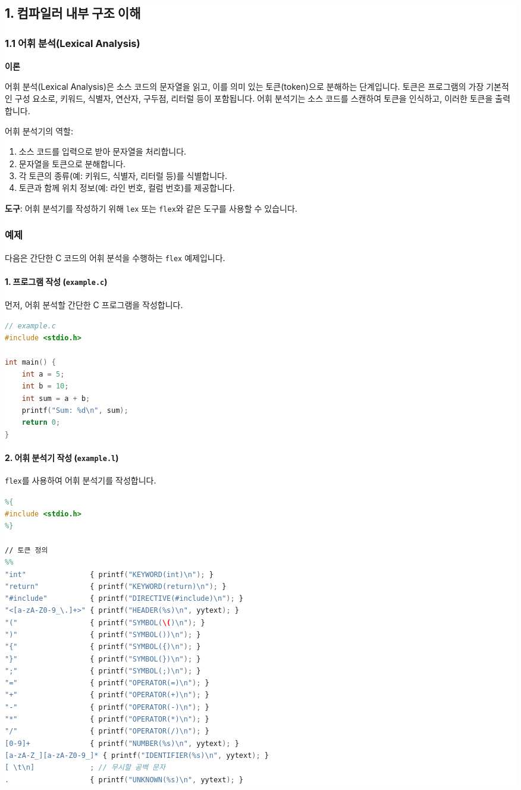 ## 1. 컴파일러 내부 구조 이해

### 1.1 어휘 분석(Lexical Analysis)

**이론**

어휘 분석(Lexical Analysis)은 소스 코드의 문자열을 읽고, 이를 의미 있는 토큰(token)으로 분해하는 단계입니다. 토큰은 프로그램의 가장 기본적인 구성 요소로, 키워드, 식별자, 연산자, 구두점, 리터럴 등이 포함됩니다. 어휘 분석기는 소스 코드를 스캔하여 토큰을 인식하고, 이러한 토큰을 출력합니다.

어휘 분석기의 역할:
1. 소스 코드를 입력으로 받아 문자열을 처리합니다.
2. 문자열을 토큰으로 분해합니다.
3. 각 토큰의 종류(예: 키워드, 식별자, 리터럴 등)를 식별합니다.
4. 토큰과 함께 위치 정보(예: 라인 번호, 컬럼 번호)를 제공합니다.

**도구**: 어휘 분석기를 작성하기 위해 `lex` 또는 `flex`와 같은 도구를 사용할 수 있습니다.

### 예제

다음은 간단한 C 코드의 어휘 분석을 수행하는 `flex` 예제입니다.

#### 1. 프로그램 작성 (`example.c`)

먼저, 어휘 분석할 간단한 C 프로그램을 작성합니다.

```c
// example.c
#include <stdio.h>

int main() {
    int a = 5;
    int b = 10;
    int sum = a + b;
    printf("Sum: %d\n", sum);
    return 0;
}
```

#### 2. 어휘 분석기 작성 (`example.l`)

`flex`를 사용하여 어휘 분석기를 작성합니다.

```flex
%{
#include <stdio.h>
%}

// 토큰 정의
%%
"int"               { printf("KEYWORD(int)\n"); }
"return"            { printf("KEYWORD(return)\n"); }
"#include"          { printf("DIRECTIVE(#include)\n"); }
"<[a-zA-Z0-9_\.]+>" { printf("HEADER(%s)\n", yytext); }
"("                 { printf("SYMBOL(\()\n"); }
")"                 { printf("SYMBOL())\n"); }
"{"                 { printf("SYMBOL({)\n"); }
"}"                 { printf("SYMBOL(})\n"); }
";"                 { printf("SYMBOL(;)\n"); }
"="                 { printf("OPERATOR(=)\n"); }
"+"                 { printf("OPERATOR(+)\n"); }
"-"                 { printf("OPERATOR(-)\n"); }
"*"                 { printf("OPERATOR(*)\n"); }
"/"                 { printf("OPERATOR(/)\n"); }
[0-9]+              { printf("NUMBER(%s)\n", yytext); }
[a-zA-Z_][a-zA-Z0-9_]* { printf("IDENTIFIER(%s)\n", yytext); }
[ \t\n]             ; // 무시할 공백 문자
.                   { printf("UNKNOWN(%s)\n", yytext); }
```